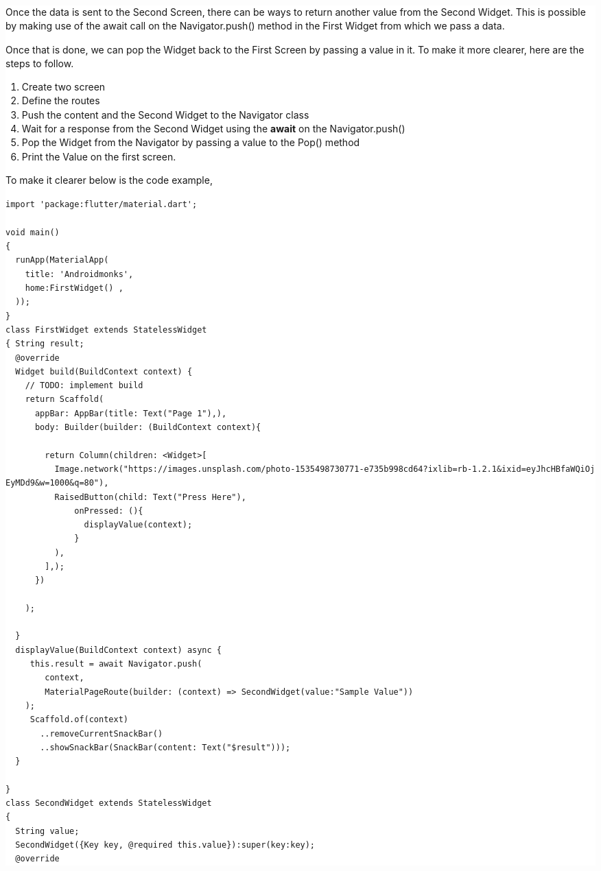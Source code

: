 Once the data is sent to the Second Screen, there can be ways to return another value from the Second Widget. This is possible by making use of the await call on the Navigator.push() method in the First Widget from which we pass a data.

Once that is done, we can pop the Widget back to the First Screen by passing a value in it. To make it more clearer, here are the steps to follow.

1. Create two screen
2. Define the routes
3. Push the content and the Second Widget to the Navigator class
4. Wait for a response from the Second Widget using the **await** on the Navigator.push()
5. Pop the Widget from the Navigator by passing a value to the Pop() method
6. Print the Value on the first screen.

To make it clearer below is the code example,


```
import 'package:flutter/material.dart';

void main()
{
  runApp(MaterialApp(
    title: 'Androidmonks',
    home:FirstWidget() ,
  ));
}
class FirstWidget extends StatelessWidget
{ String result;
  @override
  Widget build(BuildContext context) {
    // TODO: implement build
    return Scaffold(
      appBar: AppBar(title: Text("Page 1"),),
      body: Builder(builder: (BuildContext context){

        return Column(children: <Widget>[
          Image.network("https://images.unsplash.com/photo-1535498730771-e735b998cd64?ixlib=rb-1.2.1&ixid=eyJhcHBfaWQiOjEyMDd9&w=1000&q=80"),
          RaisedButton(child: Text("Press Here"),
              onPressed: (){
                displayValue(context);
              }
          ),
        ],);
      })

    );

  }
  displayValue(BuildContext context) async {
     this.result = await Navigator.push(
        context,
        MaterialPageRoute(builder: (context) => SecondWidget(value:"Sample Value"))
    );
     Scaffold.of(context)
       ..removeCurrentSnackBar()
       ..showSnackBar(SnackBar(content: Text("$result")));
  }

}
class SecondWidget extends StatelessWidget
{
  String value;
  SecondWidget({Key key, @required this.value}):super(key:key);
  @override
```
